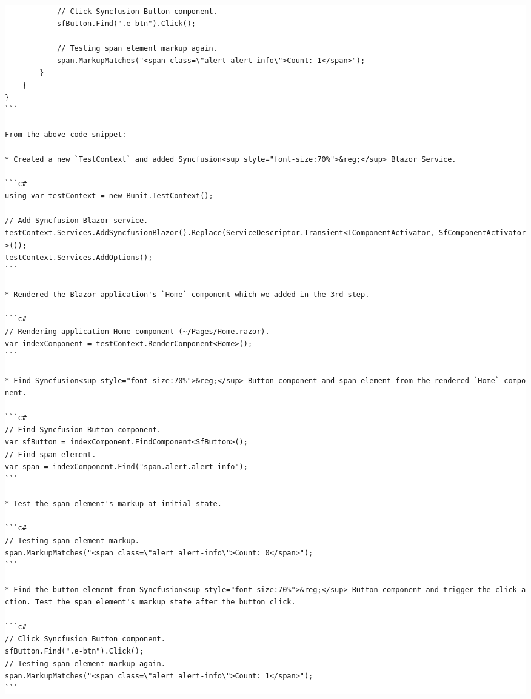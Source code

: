                 // Click Syncfusion Button component.
                sfButton.Find(".e-btn").Click();

                // Testing span element markup again.
                span.MarkupMatches("<span class=\"alert alert-info\">Count: 1</span>");
            }
        }
    }
    ```

    From the above code snippet:

    * Created a new `TestContext` and added Syncfusion<sup style="font-size:70%">&reg;</sup> Blazor Service.

    ```c#
    using var testContext = new Bunit.TestContext();

    // Add Syncfusion Blazor service.
    testContext.Services.AddSyncfusionBlazor().Replace(ServiceDescriptor.Transient<IComponentActivator, SfComponentActivator>());
    testContext.Services.AddOptions();
    ```

    * Rendered the Blazor application's `Home` component which we added in the 3rd step.

    ```c#
    // Rendering application Home component (~/Pages/Home.razor).
    var indexComponent = testContext.RenderComponent<Home>();
    ```

    * Find Syncfusion<sup style="font-size:70%">&reg;</sup> Button component and span element from the rendered `Home` component.

    ```c#
    // Find Syncfusion Button component.
    var sfButton = indexComponent.FindComponent<SfButton>();
    // Find span element.
    var span = indexComponent.Find("span.alert.alert-info");
    ```

    * Test the span element's markup at initial state.

    ```c#
    // Testing span element markup.
    span.MarkupMatches("<span class=\"alert alert-info\">Count: 0</span>");
    ```

    * Find the button element from Syncfusion<sup style="font-size:70%">&reg;</sup> Button component and trigger the click action. Test the span element's markup state after the button click.

    ```c#
    // Click Syncfusion Button component.
    sfButton.Find(".e-btn").Click();
    // Testing span element markup again.
    span.MarkupMatches("<span class=\"alert alert-info\">Count: 1</span>");
    ```
